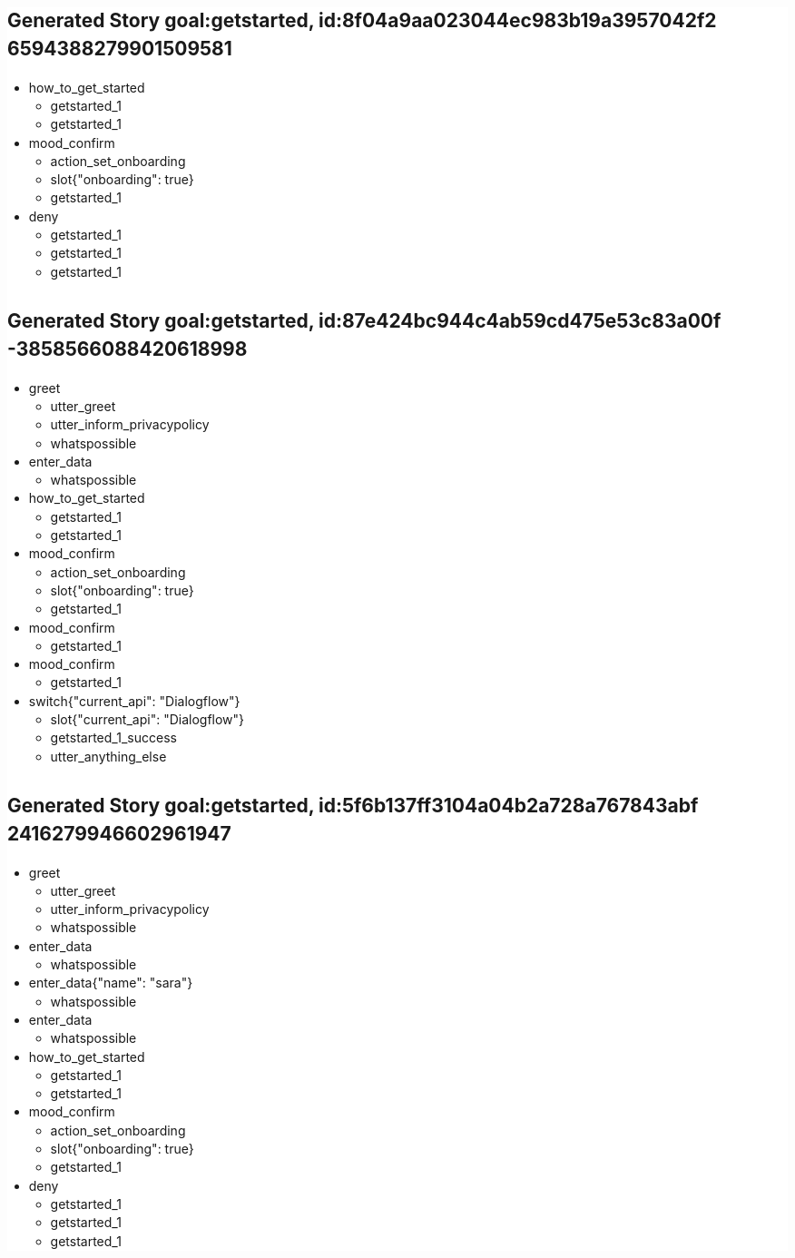 ## Generated Story goal:getstarted, id:8f04a9aa023044ec983b19a3957042f2 6594388279901509581
* how_to_get_started
    - getstarted_1
    - getstarted_1
* mood_confirm
    - action_set_onboarding
    - slot{"onboarding": true}
    - getstarted_1
* deny
    - getstarted_1
    - getstarted_1
    - getstarted_1

## Generated Story goal:getstarted, id:87e424bc944c4ab59cd475e53c83a00f -3858566088420618998
* greet
    - utter_greet
    - utter_inform_privacypolicy
    - whatspossible
* enter_data
    - whatspossible
* how_to_get_started
    - getstarted_1
    - getstarted_1
* mood_confirm
    - action_set_onboarding
    - slot{"onboarding": true}
    - getstarted_1
* mood_confirm
    - getstarted_1
* mood_confirm
    - getstarted_1
* switch{"current_api": "Dialogflow"}
    - slot{"current_api": "Dialogflow"}
    - getstarted_1_success
    - utter_anything_else

## Generated Story goal:getstarted, id:5f6b137ff3104a04b2a728a767843abf 2416279946602961947
* greet
    - utter_greet
    - utter_inform_privacypolicy
    - whatspossible
* enter_data
    - whatspossible
* enter_data{"name": "sara"}
    - whatspossible
* enter_data
    - whatspossible
* how_to_get_started
    - getstarted_1
    - getstarted_1
* mood_confirm
    - action_set_onboarding
    - slot{"onboarding": true}
    - getstarted_1
* deny
    - getstarted_1
    - getstarted_1
    - getstarted_1